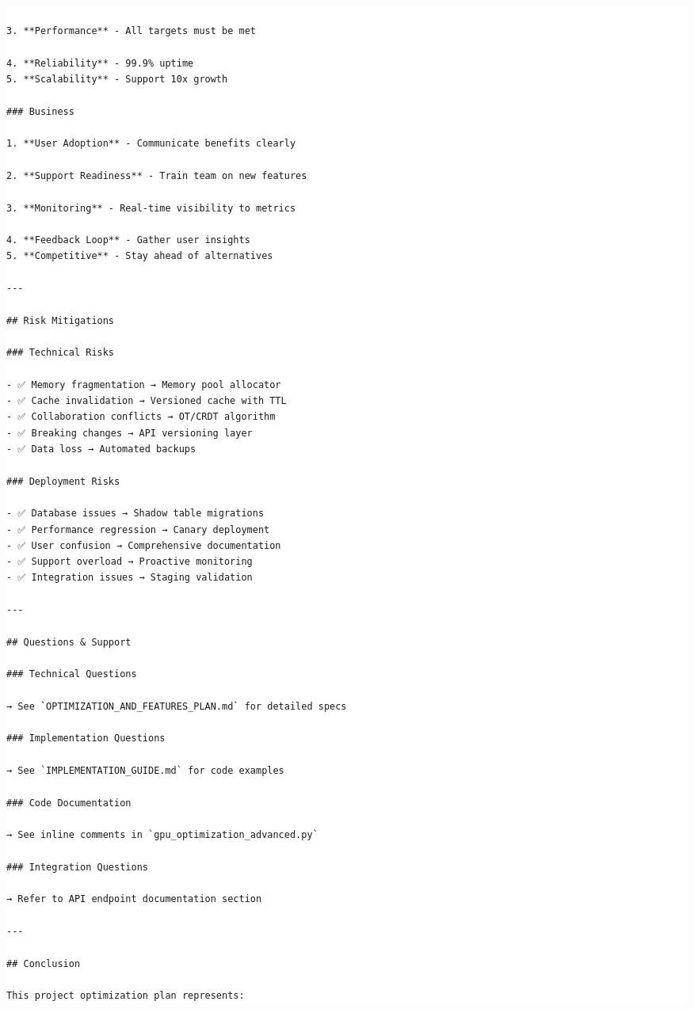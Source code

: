 ```text

3. **Performance** - All targets must be met

4. **Reliability** - 99.9% uptime
5. **Scalability** - Support 10x growth

### Business

1. **User Adoption** - Communicate benefits clearly

2. **Support Readiness** - Train team on new features

3. **Monitoring** - Real-time visibility to metrics

4. **Feedback Loop** - Gather user insights
5. **Competitive** - Stay ahead of alternatives

---

## Risk Mitigations

### Technical Risks

- ✅ Memory fragmentation → Memory pool allocator
- ✅ Cache invalidation → Versioned cache with TTL
- ✅ Collaboration conflicts → OT/CRDT algorithm
- ✅ Breaking changes → API versioning layer
- ✅ Data loss → Automated backups

### Deployment Risks

- ✅ Database issues → Shadow table migrations
- ✅ Performance regression → Canary deployment
- ✅ User confusion → Comprehensive documentation
- ✅ Support overload → Proactive monitoring
- ✅ Integration issues → Staging validation

---

## Questions & Support

### Technical Questions

→ See `OPTIMIZATION_AND_FEATURES_PLAN.md` for detailed specs

### Implementation Questions

→ See `IMPLEMENTATION_GUIDE.md` for code examples

### Code Documentation

→ See inline comments in `gpu_optimization_advanced.py`

### Integration Questions

→ Refer to API endpoint documentation section

---

## Conclusion

This project optimization plan represents:

```